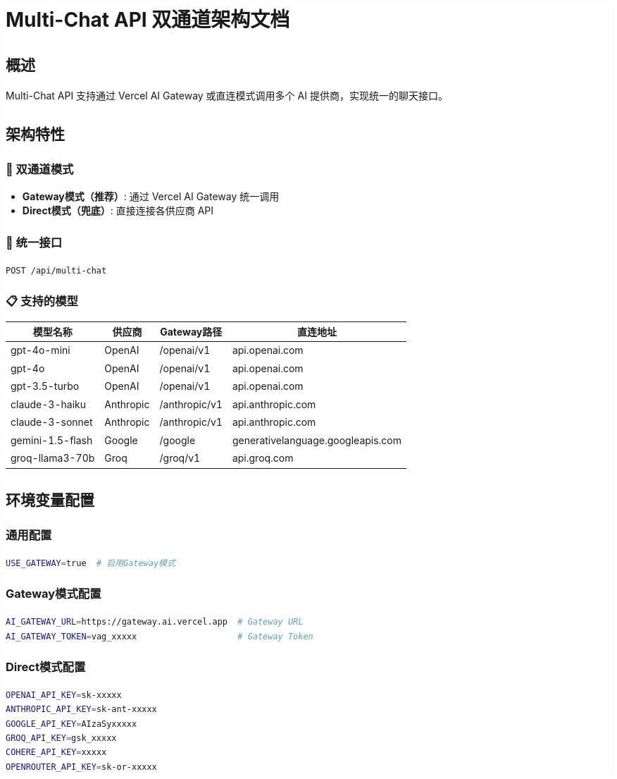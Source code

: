 # Multi-Chat API 双通道架构文档

## 概述

Multi-Chat API 支持通过 Vercel AI Gateway 或直连模式调用多个 AI 提供商，实现统一的聊天接口。

## 架构特性

### 🔄 双通道模式
- **Gateway模式（推荐）**: 通过 Vercel AI Gateway 统一调用
- **Direct模式（兜底）**: 直接连接各供应商 API

### 🎯 统一接口
```
POST /api/multi-chat
```

### 📋 支持的模型

| 模型名称 | 供应商 | Gateway路径 | 直连地址 |
|---------|--------|-------------|----------|
| gpt-4o-mini | OpenAI | /openai/v1 | api.openai.com |
| gpt-4o | OpenAI | /openai/v1 | api.openai.com |
| gpt-3.5-turbo | OpenAI | /openai/v1 | api.openai.com |
| claude-3-haiku | Anthropic | /anthropic/v1 | api.anthropic.com |
| claude-3-sonnet | Anthropic | /anthropic/v1 | api.anthropic.com |
| gemini-1.5-flash | Google | /google | generativelanguage.googleapis.com |
| groq-llama3-70b | Groq | /groq/v1 | api.groq.com |

## 环境变量配置

### 通用配置
```bash
USE_GATEWAY=true  # 启用Gateway模式
```

### Gateway模式配置
```bash
AI_GATEWAY_URL=https://gateway.ai.vercel.app  # Gateway URL
AI_GATEWAY_TOKEN=vag_xxxxx                    # Gateway Token
```

### Direct模式配置
```bash
OPENAI_API_KEY=sk-xxxxx
ANTHROPIC_API_KEY=sk-ant-xxxxx
GOOGLE_API_KEY=AIzaSyxxxxx
GROQ_API_KEY=gsk_xxxxx
COHERE_API_KEY=xxxxx
OPENROUTER_API_KEY=sk-or-xxxxx
```
